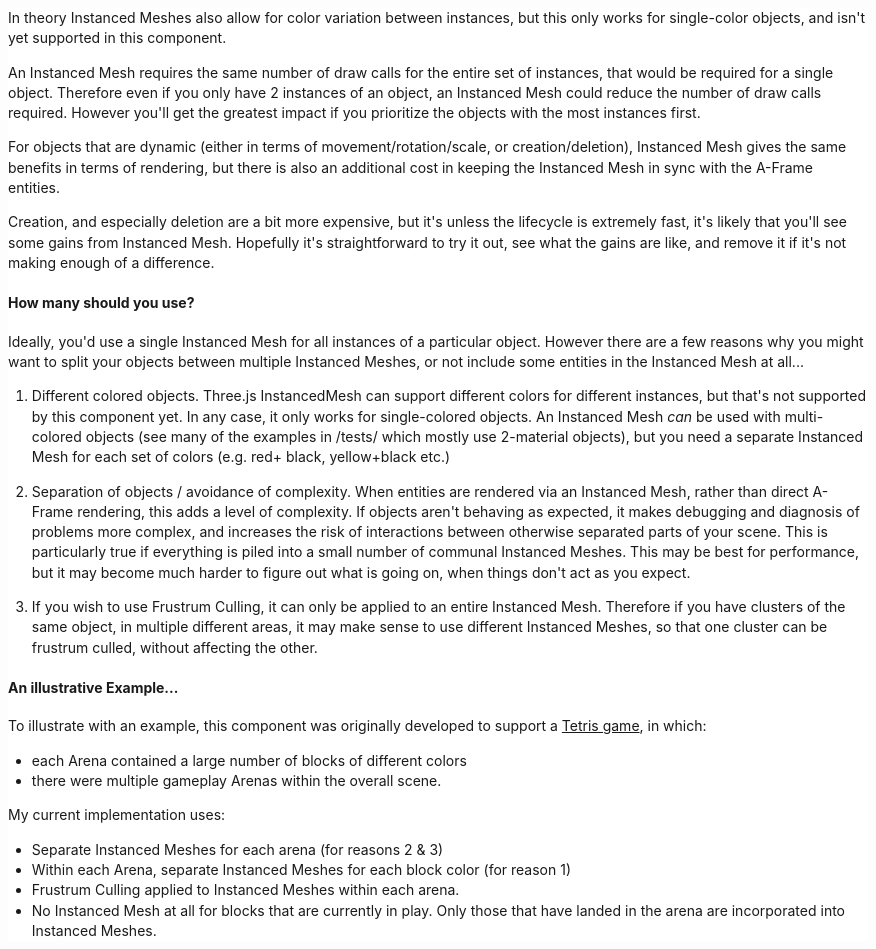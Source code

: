In theory Instanced Meshes also allow for color variation between instances, but this only works for single-color objects, and isn't yet supported in this component.

An Instanced Mesh requires the same number of draw calls for the entire set of instances, that would be required for a single object.  Therefore even if you only have 2 instances of an object, an Instanced Mesh could reduce the number of draw calls required.  However you'll get the greatest impact if you prioritize the objects with the most instances first.

For objects that are dynamic (either in terms of movement/rotation/scale, or creation/deletion), Instanced Mesh gives the same benefits in terms of rendering, but there is also an additional cost in keeping the Instanced Mesh in sync with the A-Frame entities.  

Creation, and especially deletion are a bit more expensive, but it's unless the lifecycle is extremely fast, it's likely that you'll see some gains from Instanced Mesh.  Hopefully it's straightforward to try it out, see what the gains are like, and remove it if it's not making enough of a difference.

#### How many should you use?

Ideally, you'd use a single Instanced Mesh for all instances of a particular object.  However there are a few reasons why you might want to split your objects between multiple Instanced Meshes, or not include some entities in the Instanced Mesh at all...

1. Different colored objects.  Three.js InstancedMesh can support different colors for different instances, but that's not supported by this component yet.  In any case, it only works for single-colored objects.  An Instanced Mesh *can* be used with multi-colored objects (see many of the examples in /tests/ which mostly use 2-material objects), but you need a separate Instanced Mesh for each set of colors (e.g. red+ black, yellow+black etc.)

2. Separation of objects / avoidance of complexity.  When entities are rendered via an Instanced Mesh, rather than direct A-Frame rendering, this adds a level of complexity.  If objects aren't behaving as expected, it makes debugging and diagnosis of problems more complex, and increases the risk of interactions between otherwise separated parts of your scene.  This is particularly true if everything is piled into a small number of communal Instanced Meshes.  This may be best for performance, but it may become much harder to figure out what is going on, when things don't act as you expect.

4. If you wish to use Frustrum Culling, it can only be applied to an entire Instanced Mesh.  Therefore if you have clusters of the same object, in multiple different areas, it may make sense to use different Instanced Meshes, so that one cluster can be frustrum culled, without affecting the other.



#### An illustrative Example...

To illustrate with an example, this component was originally developed to support a [Tetris game](https://github.com/diarmidmackenzie/tetrisland), in which:

- each Arena contained a large number of blocks of different colors
- there were multiple gameplay Arenas within the overall scene.

My current implementation uses:

- Separate Instanced Meshes for each arena (for reasons 2 & 3)
- Within each Arena, separate Instanced Meshes for each block color (for reason 1)
- Frustrum Culling applied to Instanced Meshes within each arena.
- No Instanced Mesh at all for blocks that are currently in play.  Only those that have landed in the arena are incorporated into Instanced Meshes.
